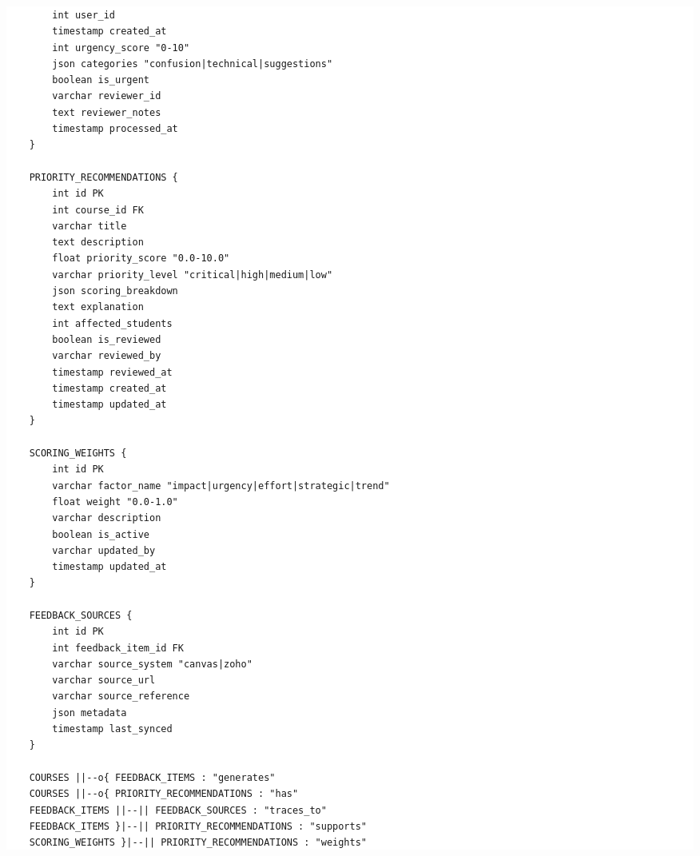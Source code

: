 ```mermaid
        int user_id
        timestamp created_at
        int urgency_score "0-10"
        json categories "confusion|technical|suggestions"
        boolean is_urgent
        varchar reviewer_id
        text reviewer_notes
        timestamp processed_at
    }
    
    PRIORITY_RECOMMENDATIONS {
        int id PK
        int course_id FK
        varchar title
        text description
        float priority_score "0.0-10.0"
        varchar priority_level "critical|high|medium|low"
        json scoring_breakdown
        text explanation
        int affected_students
        boolean is_reviewed
        varchar reviewed_by
        timestamp reviewed_at
        timestamp created_at
        timestamp updated_at
    }
    
    SCORING_WEIGHTS {
        int id PK
        varchar factor_name "impact|urgency|effort|strategic|trend"
        float weight "0.0-1.0"
        varchar description
        boolean is_active
        varchar updated_by
        timestamp updated_at
    }
    
    FEEDBACK_SOURCES {
        int id PK
        int feedback_item_id FK
        varchar source_system "canvas|zoho"
        varchar source_url
        varchar source_reference
        json metadata
        timestamp last_synced
    }
    
    COURSES ||--o{ FEEDBACK_ITEMS : "generates"
    COURSES ||--o{ PRIORITY_RECOMMENDATIONS : "has"
    FEEDBACK_ITEMS ||--|| FEEDBACK_SOURCES : "traces_to"
    FEEDBACK_ITEMS }|--|| PRIORITY_RECOMMENDATIONS : "supports"
    SCORING_WEIGHTS }|--|| PRIORITY_RECOMMENDATIONS : "weights"
```

